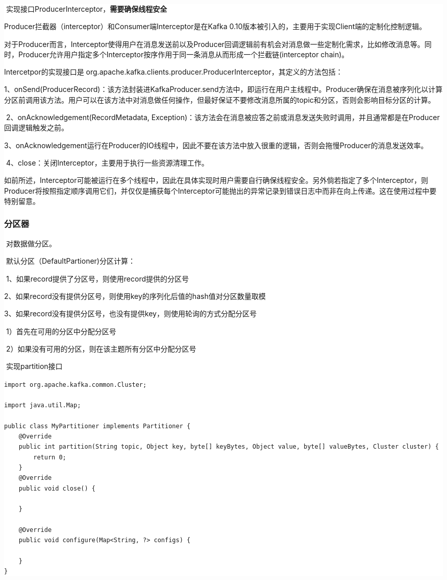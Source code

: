 ​		实现接口ProducerInterceptor，**需要确保线程安全**

Producer拦截器（interceptor）和Consumer端Interceptor是在Kafka 0.10版本被引入的，主要用于实现Client端的定制化控制逻辑。

对于Producer而言，Interceptor使得用户在消息发送前以及Producer回调逻辑前有机会对消息做一些定制化需求，比如修改消息等。同时，Producer允许用户指定多个Interceptor按序作用于同一条消息从而形成一个拦截链(interceptor chain)。

Intercetpor的实现接口是
org.apache.kafka.clients.producer.ProducerInterceptor，其定义的方法包括：

​	1、onSend(ProducerRecord)：该方法封装进KafkaProducer.send方法中，即运行在用户主线程中。Producer确保在消息被序列化以计算分区前调用该方法。用户可以在该方法中对消息做任何操作，但最好保证不要修改消息所属的topic和分区，否则会影响目标分区的计算。

​	2、onAcknowledgement(RecordMetadata, Exception)：该方法会在消息被应答之前或消息发送失败时调用，并且通常都是在Producer回调逻辑触发之前。

​	3、onAcknowledgement运行在Producer的IO线程中，因此不要在该方法中放入很重的逻辑，否则会拖慢Producer的消息发送效率。

​	4、close：关闭Interceptor，主要用于执行一些资源清理工作。

如前所述，Interceptor可能被运行在多个线程中，因此在具体实现时用户需要自行确保线程安全。另外倘若指定了多个Interceptor，则Producer将按照指定顺序调用它们，并仅仅是捕获每个Interceptor可能抛出的异常记录到错误日志中而非在向上传递。这在使用过程中要特别留意。





### 分区器

​		对数据做分区。

​		默认分区（DefaultPartioner)分区计算：

​			1、如果record提供了分区号，则使用record提供的分区号

​			2、如果record没有提供分区号，则使用key的序列化后值的hash值对分区数量取模

​			3、如果record没有提供分区号，也没有提供key，则使用轮询的方式分配分区号

​					1）首先在可用的分区中分配分区号

​					2）如果没有可用的分区，则在该主题所有分区中分配分区号

​		实现partition接口

```shell
import org.apache.kafka.common.Cluster;

import java.util.Map;

public class MyPartitioner implements Partitioner {
    @Override
    public int partition(String topic, Object key, byte[] keyBytes, Object value, byte[] valueBytes, Cluster cluster) {
        return 0;
    }
    @Override
    public void close() {

    }

    @Override
    public void configure(Map<String, ?> configs) {

    }
}
```

